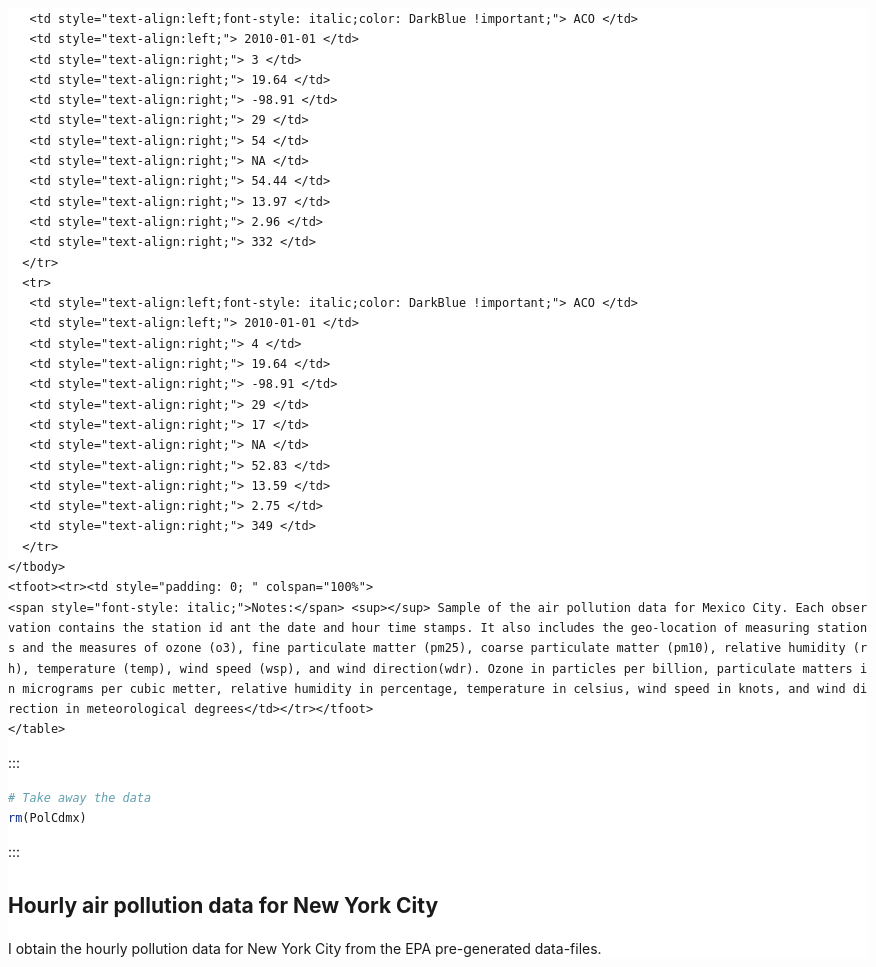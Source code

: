 `````{=html}
   <td style="text-align:left;font-style: italic;color: DarkBlue !important;"> ACO </td>
   <td style="text-align:left;"> 2010-01-01 </td>
   <td style="text-align:right;"> 3 </td>
   <td style="text-align:right;"> 19.64 </td>
   <td style="text-align:right;"> -98.91 </td>
   <td style="text-align:right;"> 29 </td>
   <td style="text-align:right;"> 54 </td>
   <td style="text-align:right;"> NA </td>
   <td style="text-align:right;"> 54.44 </td>
   <td style="text-align:right;"> 13.97 </td>
   <td style="text-align:right;"> 2.96 </td>
   <td style="text-align:right;"> 332 </td>
  </tr>
  <tr>
   <td style="text-align:left;font-style: italic;color: DarkBlue !important;"> ACO </td>
   <td style="text-align:left;"> 2010-01-01 </td>
   <td style="text-align:right;"> 4 </td>
   <td style="text-align:right;"> 19.64 </td>
   <td style="text-align:right;"> -98.91 </td>
   <td style="text-align:right;"> 29 </td>
   <td style="text-align:right;"> 17 </td>
   <td style="text-align:right;"> NA </td>
   <td style="text-align:right;"> 52.83 </td>
   <td style="text-align:right;"> 13.59 </td>
   <td style="text-align:right;"> 2.75 </td>
   <td style="text-align:right;"> 349 </td>
  </tr>
</tbody>
<tfoot><tr><td style="padding: 0; " colspan="100%">
<span style="font-style: italic;">Notes:</span> <sup></sup> Sample of the air pollution data for Mexico City. Each observation contains the station id ant the date and hour time stamps. It also includes the geo-location of measuring stations and the measures of ozone (o3), fine particulate matter (pm25), coarse particulate matter (pm10), relative humidity (rh), temperature (temp), wind speed (wsp), and wind direction(wdr). Ozone in particles per billion, particulate matters in micrograms per cubic metter, relative humidity in percentage, temperature in celsius, wind speed in knots, and wind direction in meteorological degrees</td></tr></tfoot>
</table>

`````
:::

```{.r .cell-code}
# Take away the data
rm(PolCdmx)
```
:::


## Hourly air pollution data for New York City

I obtain the hourly pollution data for New York City from the EPA pre-generated data-files.
